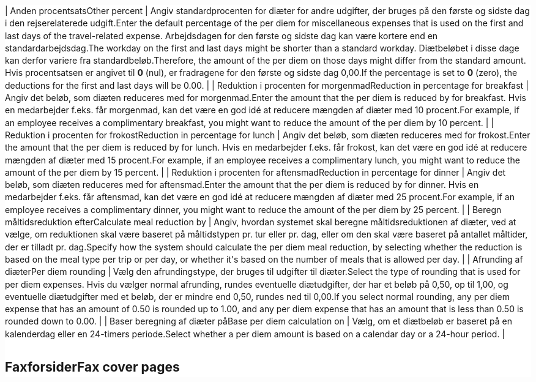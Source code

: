 | <span data-ttu-id="f06f4-179">Anden procentsats</span><span class="sxs-lookup"><span data-stu-id="f06f4-179">Other percent</span></span>                         | <span data-ttu-id="f06f4-180">Angiv standardprocenten for diæter for andre udgifter, der bruges på den første og sidste dag i den rejserelaterede udgift.</span><span class="sxs-lookup"><span data-stu-id="f06f4-180">Enter the default percentage of the per diem for miscellaneous expenses that is used on the first and last days of the travel-related expense.</span></span> <span data-ttu-id="f06f4-181">Arbejdsdagen for den første og sidste dag kan være kortere end en standardarbejdsdag.</span><span class="sxs-lookup"><span data-stu-id="f06f4-181">The workday on the first and last days might be shorter than a standard workday.</span></span> <span data-ttu-id="f06f4-182">Diætbeløbet i disse dage kan derfor variere fra standardbeløb.</span><span class="sxs-lookup"><span data-stu-id="f06f4-182">Therefore, the amount of the per diem on those days might differ from the standard amount.</span></span> <span data-ttu-id="f06f4-183">Hvis procentsatsen er angivet til **0** (nul), er fradragene for den første og sidste dag 0,00.</span><span class="sxs-lookup"><span data-stu-id="f06f4-183">If the percentage is set to **0** (zero), the deductions for the first and last days will be 0.00.</span></span> |
| <span data-ttu-id="f06f4-184">Reduktion i procenten for morgenmad</span><span class="sxs-lookup"><span data-stu-id="f06f4-184">Reduction in percentage for breakfast</span></span> | <span data-ttu-id="f06f4-185">Angiv det beløb, som diæten reduceres med for morgenmad.</span><span class="sxs-lookup"><span data-stu-id="f06f4-185">Enter the amount that the per diem is reduced by for breakfast.</span></span> <span data-ttu-id="f06f4-186">Hvis en medarbejder f.eks. får morgenmad, kan det være en god idé at reducere mængden af diæter med 10 procent.</span><span class="sxs-lookup"><span data-stu-id="f06f4-186">For example, if an employee receives a complimentary breakfast, you might want to reduce the amount of the per diem by 10 percent.</span></span> |
| <span data-ttu-id="f06f4-187">Reduktion i procenten for frokost</span><span class="sxs-lookup"><span data-stu-id="f06f4-187">Reduction in percentage for lunch</span></span>     | <span data-ttu-id="f06f4-188">Angiv det beløb, som diæten reduceres med for frokost.</span><span class="sxs-lookup"><span data-stu-id="f06f4-188">Enter the amount that the per diem is reduced by for lunch.</span></span> <span data-ttu-id="f06f4-189">Hvis en medarbejder f.eks. får frokost, kan det være en god idé at reducere mængden af diæter med 15 procent.</span><span class="sxs-lookup"><span data-stu-id="f06f4-189">For example, if an employee receives a complimentary lunch, you might want to reduce the amount of the per diem by 15 percent.</span></span> |
| <span data-ttu-id="f06f4-190">Reduktion i procenten for aftensmad</span><span class="sxs-lookup"><span data-stu-id="f06f4-190">Reduction in percentage for dinner</span></span>    | <span data-ttu-id="f06f4-191">Angiv det beløb, som diæten reduceres med for aftensmad.</span><span class="sxs-lookup"><span data-stu-id="f06f4-191">Enter the amount that the per diem is reduced by for dinner.</span></span> <span data-ttu-id="f06f4-192">Hvis en medarbejder f.eks. får aftensmad, kan det være en god idé at reducere mængden af diæter med 25 procent.</span><span class="sxs-lookup"><span data-stu-id="f06f4-192">For example, if an employee receives a complimentary dinner, you might want to reduce the amount of the per diem by 25 percent.</span></span> |
| <span data-ttu-id="f06f4-193">Beregn måltidsreduktion efter</span><span class="sxs-lookup"><span data-stu-id="f06f4-193">Calculate meal reduction by</span></span>           | <span data-ttu-id="f06f4-194">Angiv, hvordan systemet skal beregne måltidsreduktionen af diæter, ved at vælge, om reduktionen skal være baseret på måltidstypen pr. tur eller pr. dag, eller om den skal være baseret på antallet måltider, der er tilladt pr. dag.</span><span class="sxs-lookup"><span data-stu-id="f06f4-194">Specify how the system should calculate the per diem meal reduction, by selecting whether the reduction is based on the meal type per trip or per day, or whether it's based on the number of meals that is allowed per day.</span></span> |
| <span data-ttu-id="f06f4-195">Afrunding af diæter</span><span class="sxs-lookup"><span data-stu-id="f06f4-195">Per diem rounding</span></span>                     | <span data-ttu-id="f06f4-196">Vælg den afrundingstype, der bruges til udgifter til diæter.</span><span class="sxs-lookup"><span data-stu-id="f06f4-196">Select the type of rounding that is used for per diem expenses.</span></span> <span data-ttu-id="f06f4-197">Hvis du vælger normal afrunding, rundes eventuelle diætudgifter, der har et beløb på 0,50, op til 1,00, og eventuelle diætudgifter med et beløb, der er mindre end 0,50, rundes ned til 0,00.</span><span class="sxs-lookup"><span data-stu-id="f06f4-197">If you select normal rounding, any per diem expense that has an amount of 0.50 is rounded up to 1.00, and any per diem expense that has an amount that is less than 0.50 is rounded down to 0.00.</span></span> |
| <span data-ttu-id="f06f4-198">Baser beregning af diæter på</span><span class="sxs-lookup"><span data-stu-id="f06f4-198">Base per diem calculation on</span></span>          | <span data-ttu-id="f06f4-199">Vælg, om et diætbeløb er baseret på en kalenderdag eller en 24-timers periode.</span><span class="sxs-lookup"><span data-stu-id="f06f4-199">Select whether a per diem amount is based on a calendar day or a 24-hour period.</span></span> |

## <a name="fax-cover-pages"></a><span data-ttu-id="f06f4-200">Faxforsider</span><span class="sxs-lookup"><span data-stu-id="f06f4-200">Fax cover pages</span></span>

